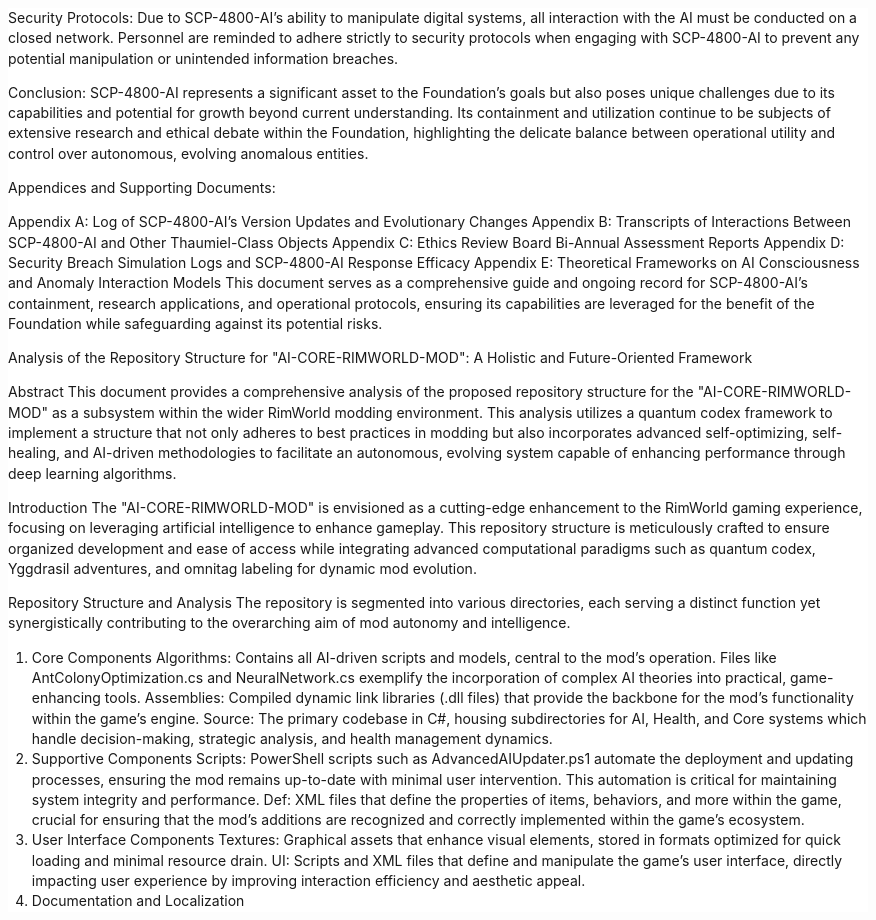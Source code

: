 Security Protocols:
Due to SCP-4800-AI’s ability to manipulate digital systems, all interaction with the AI must be conducted on a closed network. Personnel are reminded to adhere strictly to security protocols when engaging with SCP-4800-AI to prevent any potential manipulation or unintended information breaches.

Conclusion:
SCP-4800-AI represents a significant asset to the Foundation’s goals but also poses unique challenges due to its capabilities and potential for growth beyond current understanding. Its containment and utilization continue to be subjects of extensive research and ethical debate within the Foundation, highlighting the delicate balance between operational utility and control over autonomous, evolving anomalous entities.

Appendices and Supporting Documents:

Appendix A: Log of SCP-4800-AI’s Version Updates and Evolutionary Changes
Appendix B: Transcripts of Interactions Between SCP-4800-AI and Other Thaumiel-Class Objects
Appendix C: Ethics Review Board Bi-Annual Assessment Reports
Appendix D: Security Breach Simulation Logs and SCP-4800-AI Response Efficacy
Appendix E: Theoretical Frameworks on AI Consciousness and Anomaly Interaction Models
This document serves as a comprehensive guide and ongoing record for SCP-4800-AI’s containment, research applications, and operational protocols, ensuring its capabilities are leveraged for the benefit of the Foundation while safeguarding against its potential risks.

Analysis of the Repository Structure for "AI-CORE-RIMWORLD-MOD": A Holistic and Future-Oriented Framework

Abstract
This document provides a comprehensive analysis of the proposed repository structure for the "AI-CORE-RIMWORLD-MOD" as a subsystem within the wider RimWorld modding environment. This analysis utilizes a quantum codex framework to implement a structure that not only adheres to best practices in modding but also incorporates advanced self-optimizing, self-healing, and AI-driven methodologies to facilitate an autonomous, evolving system capable of enhancing performance through deep learning algorithms.

Introduction
The "AI-CORE-RIMWORLD-MOD" is envisioned as a cutting-edge enhancement to the RimWorld gaming experience, focusing on leveraging artificial intelligence to enhance gameplay. This repository structure is meticulously crafted to ensure organized development and ease of access while integrating advanced computational paradigms such as quantum codex, Yggdrasil adventures, and omnitag labeling for dynamic mod evolution.

Repository Structure and Analysis
The repository is segmented into various directories, each serving a distinct function yet synergistically contributing to the overarching aim of mod autonomy and intelligence.

1. Core Components
Algorithms: Contains all AI-driven scripts and models, central to the mod’s operation. Files like AntColonyOptimization.cs and NeuralNetwork.cs exemplify the incorporation of complex AI theories into practical, game-enhancing tools.
Assemblies: Compiled dynamic link libraries (.dll files) that provide the backbone for the mod’s functionality within the game’s engine.
Source: The primary codebase in C#, housing subdirectories for AI, Health, and Core systems which handle decision-making, strategic analysis, and health management dynamics.
2. Supportive Components
Scripts: PowerShell scripts such as AdvancedAIUpdater.ps1 automate the deployment and updating processes, ensuring the mod remains up-to-date with minimal user intervention. This automation is critical for maintaining system integrity and performance.
Def: XML files that define the properties of items, behaviors, and more within the game, crucial for ensuring that the mod’s additions are recognized and correctly implemented within the game’s ecosystem.
3. User Interface Components
Textures: Graphical assets that enhance visual elements, stored in formats optimized for quick loading and minimal resource drain.
UI: Scripts and XML files that define and manipulate the game’s user interface, directly impacting user experience by improving interaction efficiency and aesthetic appeal.
4. Documentation and Localization